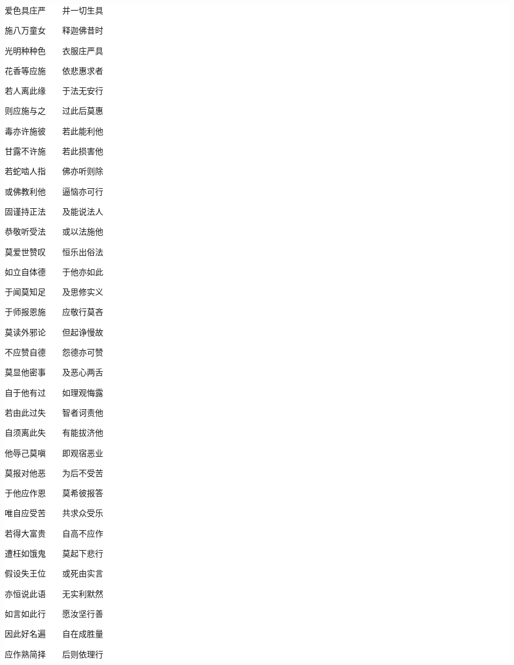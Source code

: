 爱色具庄严　　并一切生具  

施八万童女　　释迦佛昔时  

光明种种色　　衣服庄严具  

花香等应施　　依悲惠求者  

若人离此缘　　于法无安行  

则应施与之　　过此后莫惠  

毒亦许施彼　　若此能利他  

甘露不许施　　若此损害他  

若蛇啮人指　　佛亦听则除  

或佛教利他　　逼恼亦可行  

固谨持正法　　及能说法人  

恭敬听受法　　或以法施他  

莫爱世赞叹　　恒乐出俗法  

如立自体德　　于他亦如此  

于闻莫知足　　及思修实义  

于师报恩施　　应敬行莫吝  

莫读外邪论　　但起诤慢故  

不应赞自德　　怨德亦可赞  

莫显他密事　　及恶心两舌  

自于他有过　　如理观悔露  

若由此过失　　智者诃责他  

自须离此失　　有能拔济他  

他辱己莫嗔　　即观宿恶业  

莫报对他恶　　为后不受苦  

于他应作恩　　莫希彼报答  

唯自应受苦　　共求众受乐  

若得大富贵　　自高不应作  

遭枉如饿鬼　　莫起下悲行  

假设失王位　　或死由实言  

亦恒说此语　　无实利默然  

如言如此行　　愿汝坚行善  

因此好名遍　　自在成胜量  

应作熟简择　　后则依理行  
